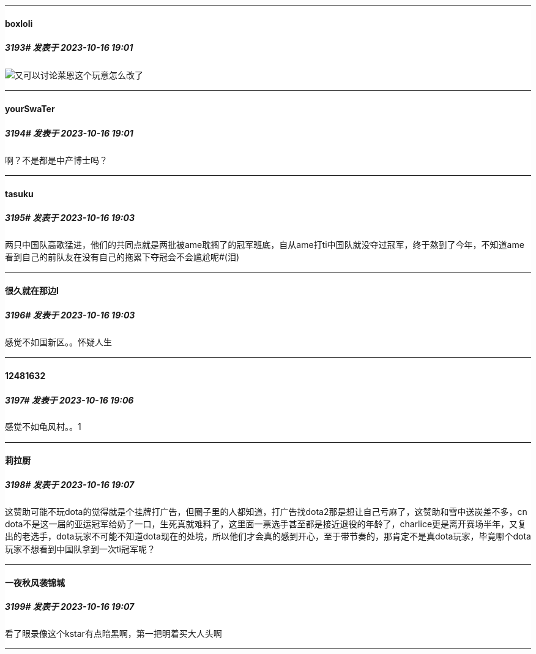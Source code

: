 *****

####  boxloli  
##### 3193#       发表于 2023-10-16 19:01

<img src="https://static.saraba1st.com/image/smiley/face2017/037.png" referrerpolicy="no-referrer">又可以讨论莱恩这个玩意怎么改了

*****

####  yourSwaTer  
##### 3194#       发表于 2023-10-16 19:01

啊？不是都是中产博士吗？


*****

####  tasuku  
##### 3195#       发表于 2023-10-16 19:03

两只中国队高歌猛进，他们的共同点就是两批被ame耽搁了的冠军班底，自从ame打ti中国队就没夺过冠军，终于熬到了今年，不知道ame看到自己的前队友在没有自己的拖累下夺冠会不会尴尬呢#(泪)

*****

####  很久就在那边l  
##### 3196#       发表于 2023-10-16 19:03

感觉不如国新区。。怀疑人生

*****

####  12481632  
##### 3197#       发表于 2023-10-16 19:06

感觉不如龟风村。。1

*****

####  莉拉厨  
##### 3198#       发表于 2023-10-16 19:07

这赞助可能不玩dota的觉得就是个挂牌打广告，但圈子里的人都知道，打广告找dota2那是想让自己亏麻了，这赞助和雪中送炭差不多，cn dota不是这一届的亚运冠军给奶了一口，生死真就难料了，这里面一票选手甚至都是接近退役的年龄了，charlice更是离开赛场半年，又复出的老选手，dota玩家不可能不知道dota现在的处境，所以他们才会真的感到开心，至于带节奏的，那肯定不是真dota玩家，毕竟哪个dota玩家不想看到中国队拿到一次ti冠军呢？

*****

####  一夜秋风袭锦城  
##### 3199#       发表于 2023-10-16 19:07

看了眼录像这个kstar有点暗黑啊，第一把明着买大人头啊

*****
